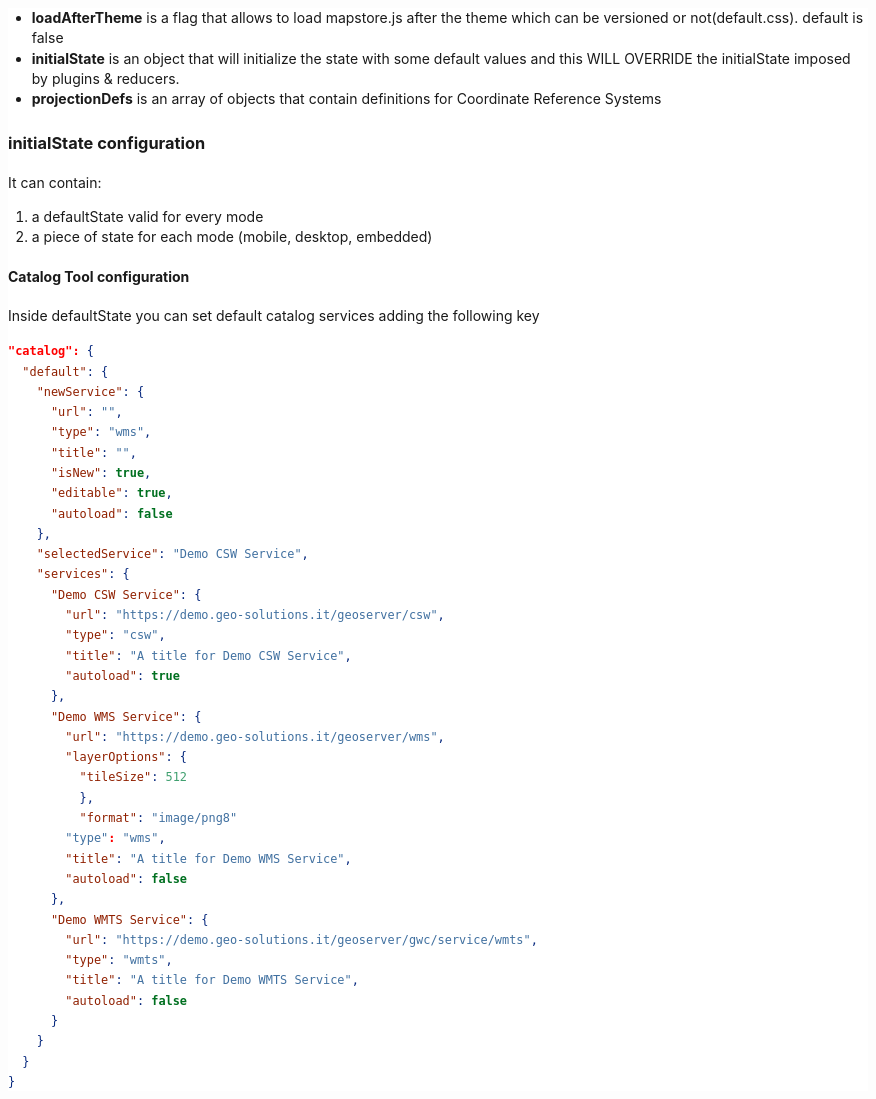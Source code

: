 - **loadAfterTheme** is a flag that allows to load mapstore.js after the theme which can be versioned or not(default.css). default is false
- **initialState** is an object that will initialize the state with some default values and this WILL OVERRIDE the initialState imposed by plugins & reducers.
- **projectionDefs** is an array of objects that contain definitions for Coordinate Reference Systems

### initialState configuration

It can contain:

1. a defaultState valid for every mode
1. a piece of state for each mode (mobile, desktop, embedded)

#### Catalog Tool configuration

Inside defaultState you can set default catalog services adding the following key

```json
"catalog": {
  "default": {
    "newService": {
      "url": "",
      "type": "wms",
      "title": "",
      "isNew": true,
      "editable": true,
      "autoload": false
    },
    "selectedService": "Demo CSW Service",
    "services": {
      "Demo CSW Service": {
        "url": "https://demo.geo-solutions.it/geoserver/csw",
        "type": "csw",
        "title": "A title for Demo CSW Service",
        "autoload": true
      },
      "Demo WMS Service": {
        "url": "https://demo.geo-solutions.it/geoserver/wms",
        "layerOptions": {
          "tileSize": 512
          },
          "format": "image/png8"
        "type": "wms",
        "title": "A title for Demo WMS Service",
        "autoload": false
      },
      "Demo WMTS Service": {
        "url": "https://demo.geo-solutions.it/geoserver/gwc/service/wmts",
        "type": "wmts",
        "title": "A title for Demo WMTS Service",
        "autoload": false
      }
    }
  }
}
```
